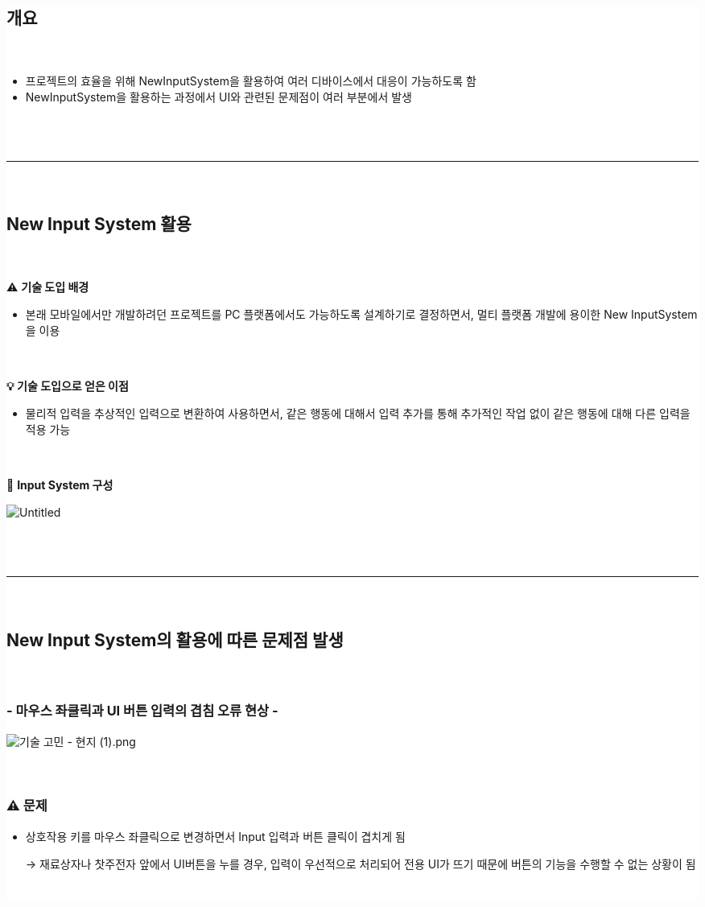 ## 개요

<br>

- 프로젝트의 효율을 위해 NewInputSystem을 활용하여 여러 디바이스에서 대응이 가능하도록 함
- NewInputSystem을 활용하는 과정에서 UI와 관련된 문제점이 여러 부분에서 발생

<br><br>

---

<br>

## New Input System 활용

<br>

⚠️ **기술 도입 배경**

- 본래 모바일에서만 개발하려던 프로젝트를 PC 플랫폼에서도 가능하도록 설계하기로 결정하면서, 멀티 플랫폼 개발에 용이한 New InputSystem을 이용

<br>

**💡 기술 도입으로 얻은 이점**

- 물리적 입력을 추상적인 입력으로 변환하여 사용하면서, 같은 행동에 대해서 입력 추가를 통해 추가적인 작업 없이 같은 행동에 대해 다른 입력을 적용 가능

<br>

💫 **Input System 구성**

![Untitled](https://prod-files-secure.s3.us-west-2.amazonaws.com/eff6a25e-c9a6-4236-986c-e48114834981/d37810ab-acbc-4d27-a7ae-0a1517955f05/Untitled.png)

<br><br>

---

<br>

## New Input System의 활용에 따른 **문제점 발생**

<br>

### - **마우스 좌클릭과 UI 버튼 입력의 겹침 오류 현상 -**

![기술 고민 - 현지 (1).png](https://prod-files-secure.s3.us-west-2.amazonaws.com/416a3fd2-4c79-4ffa-a804-98a6fd1c8f6a/2b521fb3-c396-464d-929f-580e220b2cc0/%EA%B8%B0%EC%88%A0_%EA%B3%A0%EB%AF%BC_-_%ED%98%84%EC%A7%80_(1).png)

<br>

### **⚠️ 문제**

- 상호작용 키를 마우스 좌클릭으로 변경하면서 Input 입력과 버튼 클릭이 겹치게 됨
    
    → 재료상자나 찻주전자 앞에서 UI버튼을 누를 경우, 입력이 우선적으로 처리되어 전용 UI가 뜨기 때문에 버튼의 기능을 수행할 수 없는 상황이 됨

<br>

